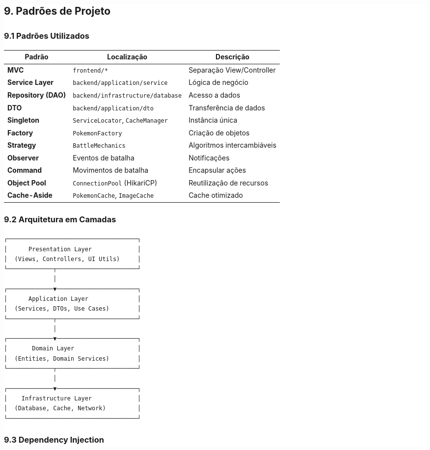 ## 9. Padrões de Projeto

### 9.1 Padrões Utilizados

| Padrão | Localização | Descrição |
|--------|-------------|-----------|
| **MVC** | `frontend/*` | Separação View/Controller |
| **Service Layer** | `backend/application/service` | Lógica de negócio |
| **Repository (DAO)** | `backend/infrastructure/database` | Acesso a dados |
| **DTO** | `backend/application/dto` | Transferência de dados |
| **Singleton** | `ServiceLocator`, `CacheManager` | Instância única |
| **Factory** | `PokemonFactory` | Criação de objetos |
| **Strategy** | `BattleMechanics` | Algoritmos intercambiáveis |
| **Observer** | Eventos de batalha | Notificações |
| **Command** | Movimentos de batalha | Encapsular ações |
| **Object Pool** | `ConnectionPool` (HikariCP) | Reutilização de recursos |
| **Cache-Aside** | `PokemonCache`, `ImageCache` | Cache otimizado |

### 9.2 Arquitetura em Camadas

```
┌─────────────────────────────────────┐
│      Presentation Layer             │
│  (Views, Controllers, UI Utils)     │
└─────────────┬───────────────────────┘
              │
┌─────────────▼───────────────────────┐
│      Application Layer              │
│  (Services, DTOs, Use Cases)        │
└─────────────┬───────────────────────┘
              │
┌─────────────▼───────────────────────┐
│       Domain Layer                  │
│  (Entities, Domain Services)        │
└─────────────┬───────────────────────┘
              │
┌─────────────▼───────────────────────┐
│    Infrastructure Layer             │
│  (Database, Cache, Network)         │
└─────────────────────────────────────┘
```

### 9.3 Dependency Injection
